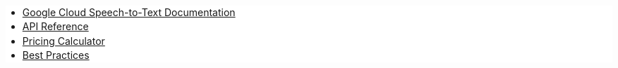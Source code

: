 - [Google Cloud Speech-to-Text Documentation](https://cloud.google.com/speech-to-text/docs)
- [API Reference](https://cloud.google.com/speech-to-text/docs/apis)
- [Pricing Calculator](https://cloud.google.com/products/calculator)
- [Best Practices](https://cloud.google.com/speech-to-text/docs/best-practices)

